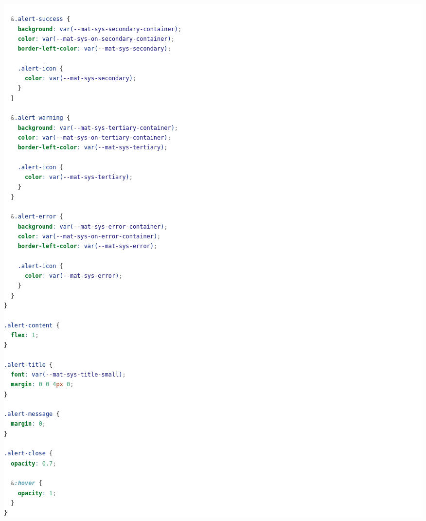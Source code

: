 ```scss
  
  &.alert-success {
    background: var(--mat-sys-secondary-container);
    color: var(--mat-sys-on-secondary-container);
    border-left-color: var(--mat-sys-secondary);
    
    .alert-icon {
      color: var(--mat-sys-secondary);
    }
  }
  
  &.alert-warning {
    background: var(--mat-sys-tertiary-container);
    color: var(--mat-sys-on-tertiary-container);
    border-left-color: var(--mat-sys-tertiary);
    
    .alert-icon {
      color: var(--mat-sys-tertiary);
    }
  }
  
  &.alert-error {
    background: var(--mat-sys-error-container);
    color: var(--mat-sys-on-error-container);
    border-left-color: var(--mat-sys-error);
    
    .alert-icon {
      color: var(--mat-sys-error);
    }
  }
}

.alert-content {
  flex: 1;
}

.alert-title {
  font: var(--mat-sys-title-small);
  margin: 0 0 4px 0;
}

.alert-message {
  margin: 0;
}

.alert-close {
  opacity: 0.7;
  
  &:hover {
    opacity: 1;
  }
}
```
